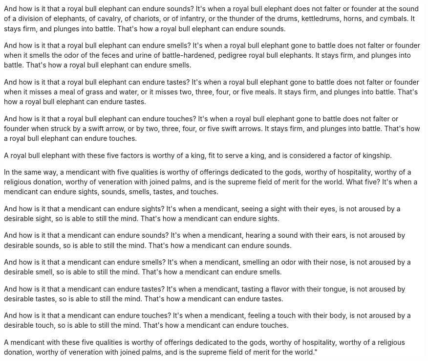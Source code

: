 And how is it that a royal bull elephant can endure sounds? It's when a
royal bull elephant does not falter or founder at the sound of a
division of elephants, of cavalry, of chariots, or of infantry, or the
thunder of the drums, kettledrums, horns, and cymbals. It stays firm,
and plunges into battle. That's how a royal bull elephant can endure
sounds.

And how is it that a royal bull elephant can endure smells? It's when a
royal bull elephant gone to battle does not falter or founder when it
smells the odor of the feces and urine of battle-hardened, pedigree
royal bull elephants. It stays firm, and plunges into battle. That's how
a royal bull elephant can endure smells.

And how is it that a royal bull elephant can endure tastes? It's when a
royal bull elephant gone to battle does not falter or founder when it
misses a meal of grass and water, or it misses two, three, four, or five
meals. It stays firm, and plunges into battle. That's how a royal bull
elephant can endure tastes.

And how is it that a royal bull elephant can endure touches? It's when a
royal bull elephant gone to battle does not falter or founder when
struck by a swift arrow, or by two, three, four, or five swift arrows.
It stays firm, and plunges into battle. That's how a royal bull elephant
can endure touches.

A royal bull elephant with these five factors is worthy of a king, fit
to serve a king, and is considered a factor of kingship.

In the same way, a mendicant with five qualities is worthy of offerings
dedicated to the gods, worthy of hospitality, worthy of a religious
donation, worthy of veneration with joined palms, and is the supreme
field of merit for the world. What five? It's when a mendicant can
endure sights, sounds, smells, tastes, and touches.

And how is it that a mendicant can endure sights? It's when a mendicant,
seeing a sight with their eyes, is not aroused by a desirable sight, so
is able to still the mind. That's how a mendicant can endure sights.

And how is it that a mendicant can endure sounds? It's when a mendicant,
hearing a sound with their ears, is not aroused by desirable sounds, so
is able to still the mind. That's how a mendicant can endure sounds.

And how is it that a mendicant can endure smells? It's when a mendicant,
smelling an odor with their nose, is not aroused by a desirable smell,
so is able to still the mind. That's how a mendicant can endure smells.

And how is it that a mendicant can endure tastes? It's when a mendicant,
tasting a flavor with their tongue, is not aroused by desirable tastes,
so is able to still the mind. That's how a mendicant can endure tastes.

And how is it that a mendicant can endure touches? It's when a
mendicant, feeling a touch with their body, is not aroused by a
desirable touch, so is able to still the mind. That's how a mendicant
can endure touches.

A mendicant with these five qualities is worthy of offerings dedicated
to the gods, worthy of hospitality, worthy of a religious donation,
worthy of veneration with joined palms, and is the supreme field of
merit for the world."
